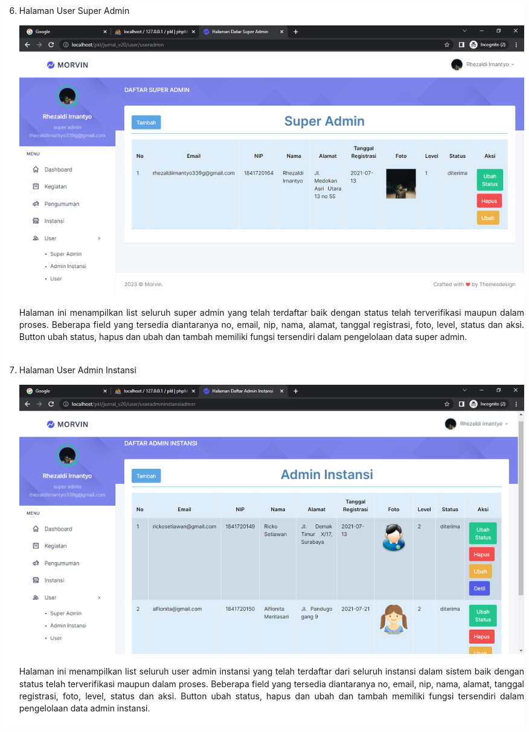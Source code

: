 6. Halaman User Super Admin

   ![img_17](img/img_17.png)<br>
   <div style="text-align: justify">Halaman ini menampilkan list seluruh super admin yang telah terdaftar baik dengan status telah terverifikasi maupun dalam proses. Beberapa field yang tersedia diantaranya no, email, nip, nama, alamat, tanggal registrasi, foto, level, status dan aksi. Button ubah status, hapus dan ubah dan tambah memiliki fungsi tersendiri dalam pengelolaan data super admin.</div><br>

7. Halaman User Admin Instansi

   ![img_18](img/img_18.png)<br>
   <div style="text-align: justify">Halaman ini menampilkan list seluruh user admin instansi yang telah terdaftar dari seluruh instansi dalam sistem baik dengan status telah terverifikasi maupun dalam proses. Beberapa field yang tersedia diantaranya no, email, nip, nama, alamat, tanggal registrasi, foto, level, status dan aksi. Button ubah status, hapus dan ubah dan tambah memiliki fungsi tersendiri dalam pengelolaan data admin instansi.</div><br>
